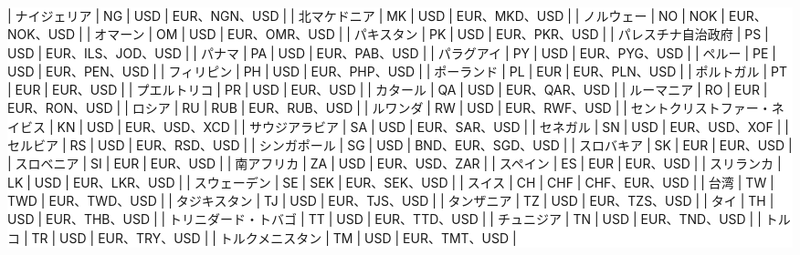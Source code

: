 | ナイジェリア                             | NG        | USD          | EUR、NGN、USD |
| 北マケドニア                     | MK        | USD          | EUR、MKD、USD |
| ノルウェー                              | NO        | NOK          | EUR、NOK、USD |
| オマーン                                | OM        | USD          | EUR、OMR、USD |
| パキスタン                            | PK        | USD          | EUR、PKR、USD |
| パレスチナ自治政府               | PS        | USD          | EUR、ILS、JOD、USD |
| パナマ                              | PA        | USD          | EUR、PAB、USD |
| パラグアイ                            | PY        | USD          | EUR、PYG、USD |
| ペルー                                | PE        | USD          | EUR、PEN、USD |
| フィリピン                         | PH        | USD          | EUR、PHP、USD |
| ポーランド                              | PL        | EUR          | EUR、PLN、USD |
| ポルトガル                            | PT        | EUR          | EUR、USD |
| プエルトリコ                         | PR        | USD          | EUR、USD |
| カタール                               | QA        | USD          | EUR、QAR、USD |
| ルーマニア                             | RO        | EUR          | EUR、RON、USD |
| ロシア                              | RU        | RUB          | EUR、RUB、USD |
| ルワンダ                              | RW        | USD          | EUR、RWF、USD |
| セントクリストファー・ネイビス               | KN        | USD          | EUR、USD、XCD |
| サウジアラビア                        | SA        | USD          | EUR、SAR、USD |
| セネガル                             | SN        | USD          | EUR、USD、XOF |
| セルビア                              | RS        | USD          | EUR、RSD、USD |
| シンガポール                           | SG        | USD          | BND、EUR、SGD、USD |
| スロバキア                            | SK        | EUR          | EUR、USD |
| スロベニア                            | SI        | EUR          | EUR、USD |
| 南アフリカ                        | ZA        | USD          | EUR、USD、ZAR |
| スペイン                               | ES        | EUR          | EUR、USD |
| スリランカ                           | LK        | USD          | EUR、LKR、USD |
| スウェーデン                              | SE        | SEK          | EUR、SEK、USD  |
| スイス                         | CH        | CHF          | CHF、EUR、USD |
| 台湾                              | TW        | TWD          | EUR、TWD、USD |
| タジキスタン                          | TJ        | USD          | EUR、TJS、USD |
| タンザニア                            | TZ        | USD          | EUR、TZS、USD |
| タイ                            | TH        | USD          | EUR、THB、USD |
| トリニダード・トバゴ                 | TT        | USD          | EUR、TTD、USD |
| チュニジア                             | TN        | USD          | EUR、TND、USD |
| トルコ                              | TR        | USD          | EUR、TRY、USD |
| トルクメニスタン                        | TM        | USD          | EUR、TMT、USD |